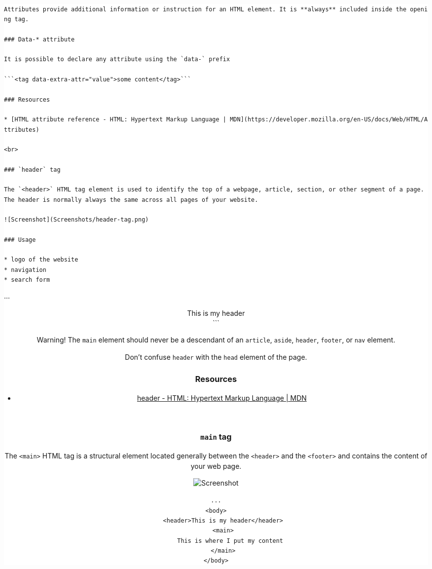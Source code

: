 ```
Attributes provide additional information or instruction for an HTML element. It is **always** included inside the opening tag.

### Data-* attribute

It is possible to declare any attribute using the `data-` prefix

```<tag data-extra-attr="value">some content</tag>```

### Resources

* [HTML attribute reference - HTML: Hypertext Markup Language | MDN](https://developer.mozilla.org/en-US/docs/Web/HTML/Attributes)

<br>

### `header` tag

The `<header>` HTML tag element is used to identify the top of a webpage, article, section, or other segment of a page. The header is normally always the same across all pages of your website.

![Screenshot](Screenshots/header-tag.png)

### Usage

* logo of the website
* navigation
* search form

```
...
<body>
    <header>This is my header<header/>
</body>
```

Warning! The `main` element should never be a descendant of an `article`, `aside`, `header`, `footer`, or `nav` element.

Don’t confuse `header` with the `head` element of the page.

### Resources

* [header - HTML: Hypertext Markup Language | MDN](https://developer.mozilla.org/en-US/docs/Web/HTML/Element/header)

<br>

### `main` tag

The `<main>` HTML tag is a structural element located generally between the `<header>` and the `<footer>` and contains the content of your web page.

![Screenshot](Screenshots/main-tag.png)

```
...
<body>
    <header>This is my header</header>
    <main>
        This is where I put my content
    </main>
</body>
```
```